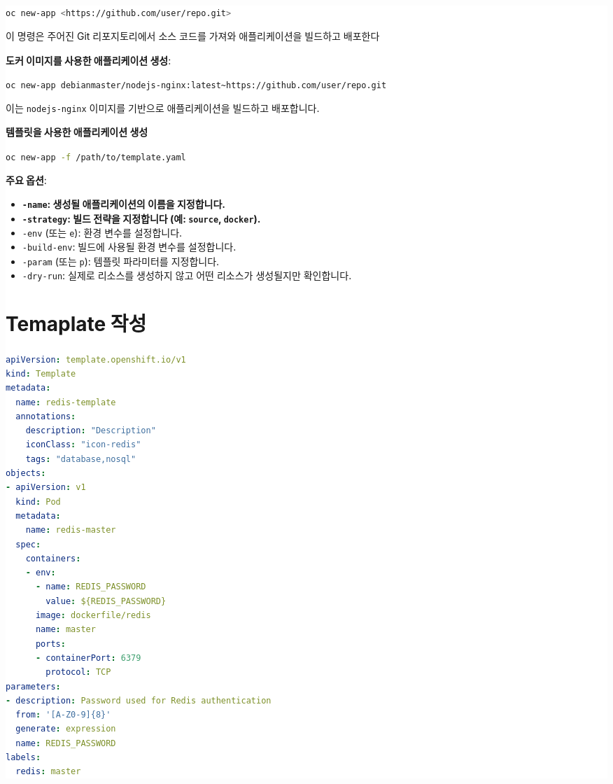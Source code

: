 ```bash
oc new-app <https://github.com/user/repo.git>
```

이 명령은 주어진 Git 리포지토리에서 소스 코드를 가져와 애플리케이션을 빌드하고 배포한다

**도커 이미지를 사용한 애플리케이션 생성**:

```bash
oc new-app debianmaster/nodejs-nginx:latest~https://github.com/user/repo.git

```

이는 `nodejs-nginx` 이미지를 기반으로 애플리케이션을 빌드하고 배포합니다.

**템플릿을 사용한 애플리케이션 생성**

```bash
oc new-app -f /path/to/template.yaml

```

**주요 옵션**:

- **`-name`: 생성될 애플리케이션의 이름을 지정합니다.**
- **`-strategy`: 빌드 전략을 지정합니다 (예: `source`, `docker`).**
- `-env` (또는 `e`): 환경 변수를 설정합니다.
- `-build-env`: 빌드에 사용될 환경 변수를 설정합니다.
- `-param` (또는 `p`): 템플릿 파라미터를 지정합니다.
- `-dry-run`: 실제로 리소스를 생성하지 않고 어떤 리소스가 생성될지만 확인합니다.

# Temaplate 작성

```yaml
apiVersion: template.openshift.io/v1
kind: Template
metadata:
  name: redis-template
  annotations:
    description: "Description"
    iconClass: "icon-redis"
    tags: "database,nosql"
objects:
- apiVersion: v1
  kind: Pod
  metadata:
    name: redis-master
  spec:
    containers:
    - env:
      - name: REDIS_PASSWORD
        value: ${REDIS_PASSWORD}
      image: dockerfile/redis
      name: master
      ports:
      - containerPort: 6379
        protocol: TCP
parameters:
- description: Password used for Redis authentication
  from: '[A-Z0-9]{8}'
  generate: expression
  name: REDIS_PASSWORD
labels:
  redis: master
```

